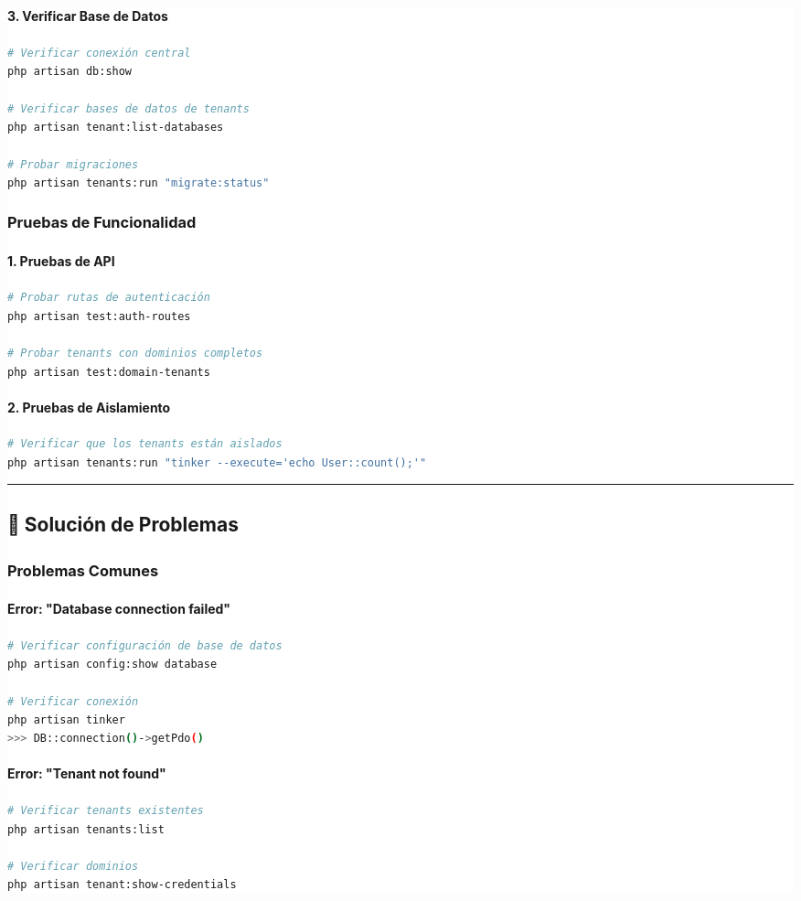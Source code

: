 #### 3. Verificar Base de Datos
```bash
# Verificar conexión central
php artisan db:show

# Verificar bases de datos de tenants
php artisan tenant:list-databases

# Probar migraciones
php artisan tenants:run "migrate:status"
```

### Pruebas de Funcionalidad

#### 1. Pruebas de API
```bash
# Probar rutas de autenticación
php artisan test:auth-routes

# Probar tenants con dominios completos
php artisan test:domain-tenants
```

#### 2. Pruebas de Aislamiento
```bash
# Verificar que los tenants están aislados
php artisan tenants:run "tinker --execute='echo User::count();'"
```

---

## 🚨 Solución de Problemas

### Problemas Comunes

#### Error: "Database connection failed"
```bash
# Verificar configuración de base de datos
php artisan config:show database

# Verificar conexión
php artisan tinker
>>> DB::connection()->getPdo()
```

#### Error: "Tenant not found"
```bash
# Verificar tenants existentes
php artisan tenants:list

# Verificar dominios
php artisan tenant:show-credentials
```
